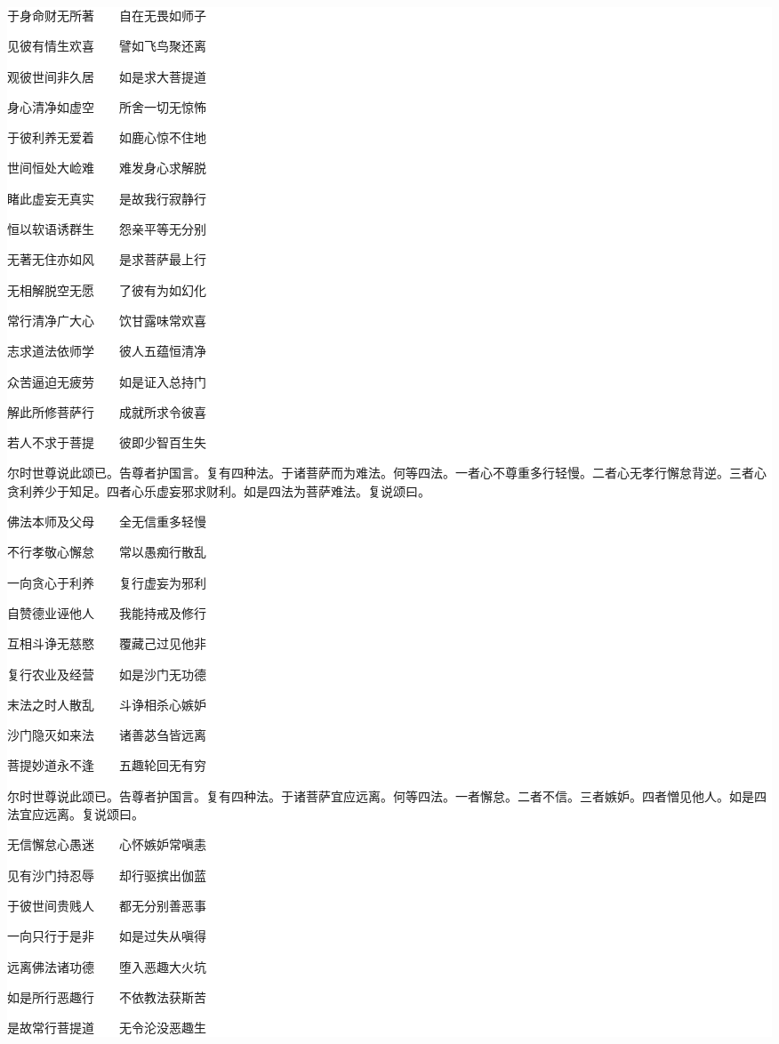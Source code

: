 于身命财无所著　　自在无畏如师子  

见彼有情生欢喜　　譬如飞鸟聚还离  

观彼世间非久居　　如是求大菩提道  

身心清净如虚空　　所舍一切无惊怖  

于彼利养无爱着　　如鹿心惊不住地  

世间恒处大崄难　　难发身心求解脱  

睹此虚妄无真实　　是故我行寂静行  

恒以软语诱群生　　怨亲平等无分别  

无著无住亦如风　　是求菩萨最上行  

无相解脱空无愿　　了彼有为如幻化  

常行清净广大心　　饮甘露味常欢喜  

志求道法依师学　　彼人五蕴恒清净  

众苦逼迫无疲劳　　如是证入总持门  

解此所修菩萨行　　成就所求令彼喜  

若人不求于菩提　　彼即少智百生失  

尔时世尊说此颂已。告尊者护国言。复有四种法。于诸菩萨而为难法。何等四法。一者心不尊重多行轻慢。二者心无孝行懈怠背逆。三者心贪利养少于知足。四者心乐虚妄邪求财利。如是四法为菩萨难法。复说颂曰。  

佛法本师及父母　　全无信重多轻慢  

不行孝敬心懈怠　　常以愚痴行散乱  

一向贪心于利养　　复行虚妄为邪利  

自赞德业诬他人　　我能持戒及修行  

互相斗诤无慈愍　　覆藏己过见他非  

复行农业及经营　　如是沙门无功德  

末法之时人散乱　　斗诤相杀心嫉妒  

沙门隐灭如来法　　诸善苾刍皆远离  

菩提妙道永不逢　　五趣轮回无有穷  

尔时世尊说此颂已。告尊者护国言。复有四种法。于诸菩萨宜应远离。何等四法。一者懈怠。二者不信。三者嫉妒。四者憎见他人。如是四法宜应远离。复说颂曰。  

无信懈怠心愚迷　　心怀嫉妒常嗔恚  

见有沙门持忍辱　　却行驱摈出伽蓝  

于彼世间贵贱人　　都无分别善恶事  

一向只行于是非　　如是过失从嗔得  

远离佛法诸功德　　堕入恶趣大火坑  

如是所行恶趣行　　不依教法获斯苦  

是故常行菩提道　　无令沦没恶趣生  
